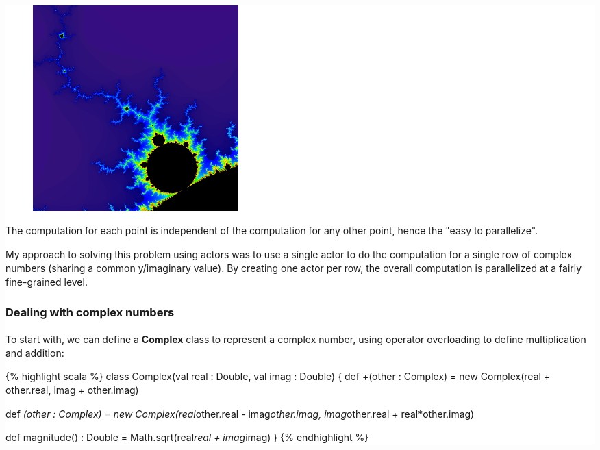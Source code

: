 <a href="/img/mandelbrot.png"><img style="margin-left: 40px; width: 300px;" src="/img/mandelbrot.png" alt="part of the Mandelbrot set" /></a>

The computation for each point
is independent of the computation for any other point, hence the
"easy to parallelize".

My approach to solving this problem using actors was to use a single actor to
do the computation for a single row of complex numbers (sharing a common y/imaginary value).
By creating one actor per row, the overall computation is parallelized at a
fairly fine-grained level.

### Dealing with complex numbers

To start with, we can define a **Complex** class to represent a complex
number, using operator overloading to define multiplication and
addition:

{% highlight scala %}
class Complex(val real : Double, val imag : Double) {
  def +(other : Complex) = new Complex(real + other.real, imag + other.imag)
  
  def *(other : Complex) = new Complex(real*other.real - imag*other.imag,
                                       imag*other.real + real*other.imag)
  
  def magnitude() : Double = Math.sqrt(real*real + imag*imag)
}
{% endhighlight %}
